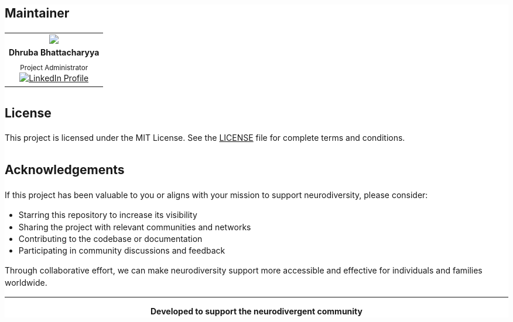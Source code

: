 ## Maintainer

<table>
  <tr>
    <td align="center">
      <img src="https://avatars.githubusercontent.com/u/144554934?v=4" width="80"/>
      <br>
      <strong>Dhruba Bhattacharyya</strong>
      <br>
      <sub>Project Administrator</sub>
      <br>
      <a href="https://www.linkedin.com/in/dhruba-bhattacharyya-336928292/">
        <img src="https://img.icons8.com/fluency/32/000000/linkedin.png" alt="LinkedIn Profile"/>
      </a>
    </td>
  </tr>
</table>

## License

This project is licensed under the MIT License. See the [LICENSE](LICENSE) file for complete terms and conditions.

## Acknowledgements

If this project has been valuable to you or aligns with your mission to support neurodiversity, please consider:
- Starring this repository to increase its visibility
- Sharing the project with relevant communities and networks
- Contributing to the codebase or documentation
- Participating in community discussions and feedback

Through collaborative effort, we can make neurodiversity support more accessible and effective for individuals and families worldwide.

---

<div align="center">
  <strong>Developed to support the neurodivergent community</strong>
</div>
